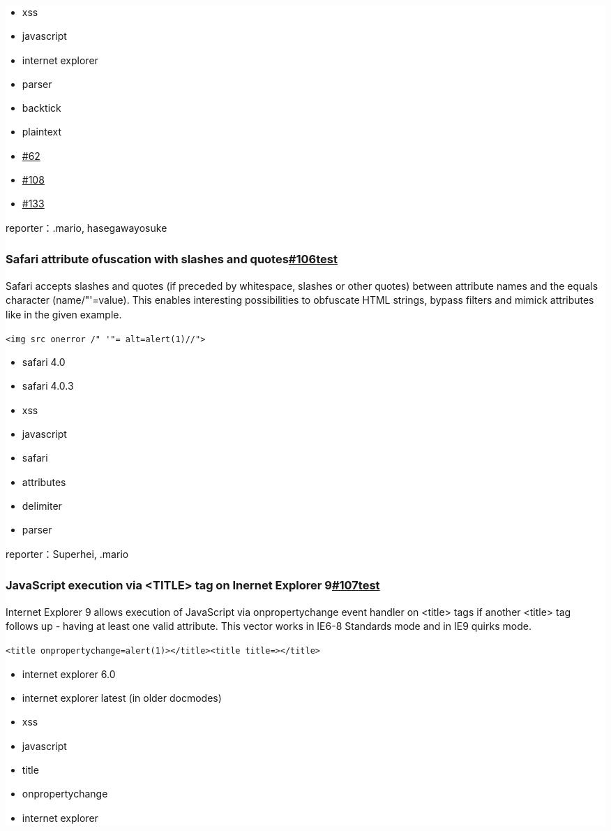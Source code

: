 *   xss
*   javascript
*   internet explorer
*   parser
*   backtick
*   plaintext

*   [#62](#62)
*   [#108](#108)
*   [#133](#133)

reporter：.mario, hasegawayosuke

### Safari attribute ofuscation with slashes and quotes[#106](#106)[test](test/#106)

Safari accepts slashes and quotes (if preceded by whitespace, slashes or other quotes) between attribute names and the equals character (name/"'=value). This enables interesting possibilities to obfuscate HTML strings, bypass filters and mimick attributes like in the given example.


```
<img src onerror /" '"= alt=alert(1)//">
```

*   safari 4.0
*   safari 4.0.3

*   xss
*   javascript
*   safari
*   attributes
*   delimiter
*   parser

reporter：Superhei, .mario

### JavaScript execution via &lt;TITLE&gt; tag on Inernet Explorer 9[#107](#107)[test](test/#107)

Internet Explorer 9 allows execution of JavaScript via onpropertychange event handler on &lt;title&gt; tags if another &lt;title&gt; tag follows up - having at least one valid attribute. This vector works in IE6-8 Standards mode and in IE9 quirks mode.


```
<title onpropertychange=alert(1)></title><title title=></title>
```

*   internet explorer 6.0
*   internet explorer latest (in older docmodes)

*   xss
*   javascript
*   title
*   onpropertychange
*   internet explorer
